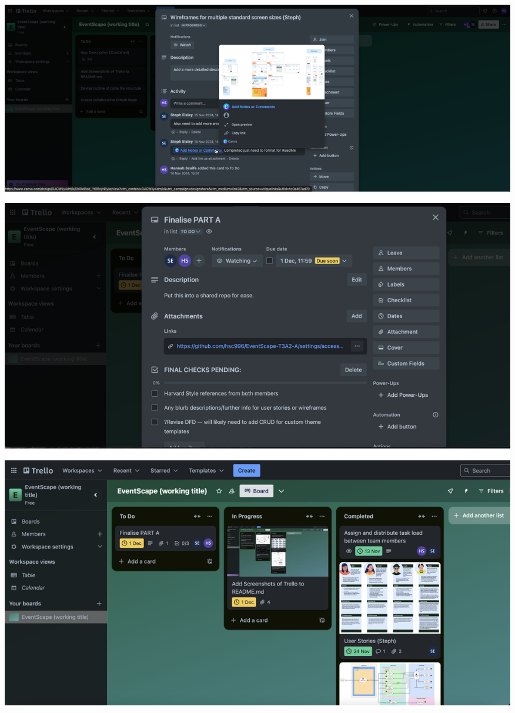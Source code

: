 
![wireframe](/src/docs/trello/wireframes_trello.png)

![finaliseA](/src/docs//duedate_trello.png)

![dates_trello](/src/docs/dates_trello.png)